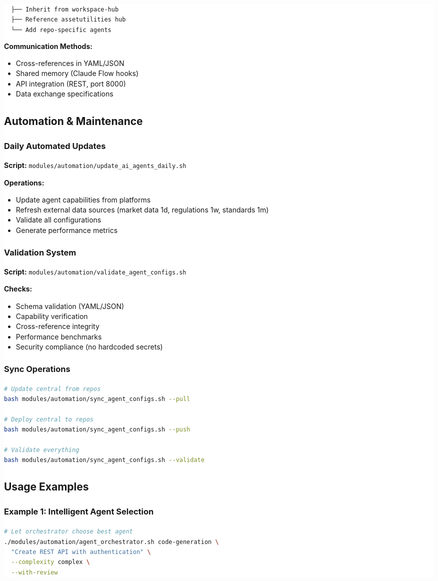```
  ├── Inherit from workspace-hub
  ├── Reference assetutilities hub
  └── Add repo-specific agents
```

**Communication Methods:**
- Cross-references in YAML/JSON
- Shared memory (Claude Flow hooks)
- API integration (REST, port 8000)
- Data exchange specifications

## Automation & Maintenance

### Daily Automated Updates

**Script:** `modules/automation/update_ai_agents_daily.sh`

**Operations:**
- Update agent capabilities from platforms
- Refresh external data sources (market data 1d, regulations 1w, standards 1m)
- Validate all configurations
- Generate performance metrics

### Validation System

**Script:** `modules/automation/validate_agent_configs.sh`

**Checks:**
- Schema validation (YAML/JSON)
- Capability verification
- Cross-reference integrity
- Performance benchmarks
- Security compliance (no hardcoded secrets)

### Sync Operations

```bash
# Update central from repos
bash modules/automation/sync_agent_configs.sh --pull

# Deploy central to repos
bash modules/automation/sync_agent_configs.sh --push

# Validate everything
bash modules/automation/sync_agent_configs.sh --validate
```

## Usage Examples

### Example 1: Intelligent Agent Selection

```bash
# Let orchestrator choose best agent
./modules/automation/agent_orchestrator.sh code-generation \
  "Create REST API with authentication" \
  --complexity complex \
  --with-review
```
